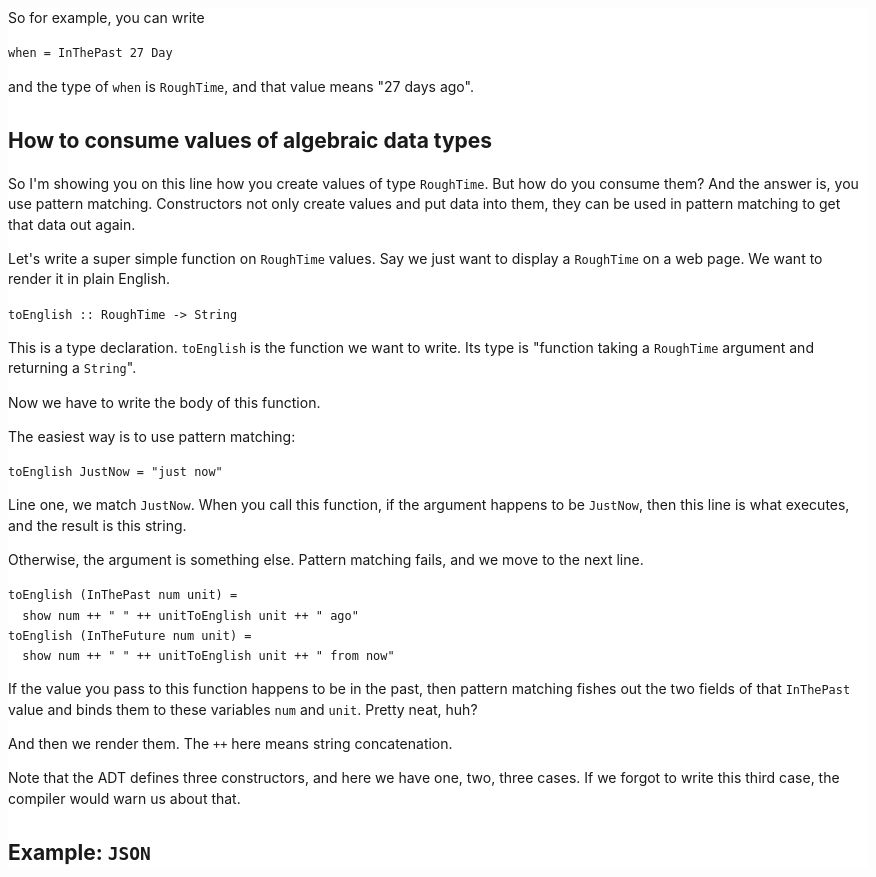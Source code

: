 So for example, you can write

    when = InThePast 27 Day

and the type of `when` is `RoughTime`, and that value means "27 days ago".


## How to consume values of algebraic data types

So I'm showing you on this line how you create values of type `RoughTime`.
But how do you consume them? And the answer is, you use pattern matching.
Constructors not only create values and put data into them,
they can be used in pattern matching to get that data out again.

Let's write a super simple function on `RoughTime` values.
Say we just want to display a `RoughTime` on a web page.
We want to render it in plain English.

    toEnglish :: RoughTime -> String

This is a type declaration.
`toEnglish` is the function we want to write.
Its type is "function taking a `RoughTime` argument
and returning a `String`".

Now we have to write the body of this function.

The easiest way is to use pattern matching:

    toEnglish JustNow = "just now"

Line one, we match `JustNow`.
When you call this function, if the argument happens to be `JustNow`,
then this line is what executes, and the result is this string.

Otherwise, the argument is something else.
Pattern matching fails, and we move to the next line.

    toEnglish (InThePast num unit) =
      show num ++ " " ++ unitToEnglish unit ++ " ago"
    toEnglish (InTheFuture num unit) =
      show num ++ " " ++ unitToEnglish unit ++ " from now"

If the value you pass to this function happens to be in the past,
then pattern matching fishes out the two fields of that `InThePast` value
and binds them to these variables `num` and `unit`.
Pretty neat, huh?

And then we render them. The `++` here means string concatenation.

Note that the ADT defines three constructors,
and here we have one, two, three cases.
If we forgot to write this third case,
the compiler would warn us about that.


## Example: `JSON`
